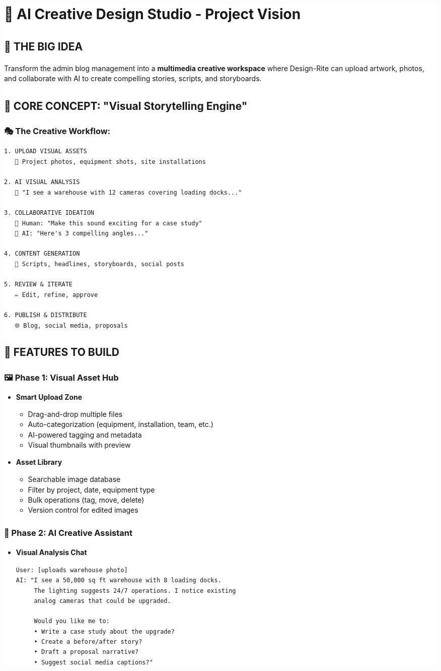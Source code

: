 # 🎨 AI Creative Design Studio - Project Vision

## 🌟 **THE BIG IDEA**
Transform the admin blog management into a **multimedia creative workspace** where Design-Rite can upload artwork, photos, and collaborate with AI to create compelling stories, scripts, and storyboards.

## 🎯 **CORE CONCEPT: "Visual Storytelling Engine"**

### **🎭 The Creative Workflow:**
```
1. UPLOAD VISUAL ASSETS
   📸 Project photos, equipment shots, site installations

2. AI VISUAL ANALYSIS
   🤖 "I see a warehouse with 12 cameras covering loading docks..."

3. COLLABORATIVE IDEATION
   💬 Human: "Make this sound exciting for a case study"
   🤖 AI: "Here's 3 compelling angles..."

4. CONTENT GENERATION
   📝 Scripts, headlines, storyboards, social posts

5. REVIEW & ITERATE
   ✏️ Edit, refine, approve

6. PUBLISH & DISTRIBUTE
   🌐 Blog, social media, proposals
```

## 🚀 **FEATURES TO BUILD**

### **🖼️ Phase 1: Visual Asset Hub**
- **Smart Upload Zone**
  - Drag-and-drop multiple files
  - Auto-categorization (equipment, installation, team, etc.)
  - AI-powered tagging and metadata
  - Visual thumbnails with preview

- **Asset Library**
  - Searchable image database
  - Filter by project, date, equipment type
  - Bulk operations (tag, move, delete)
  - Version control for edited images

### **🤖 Phase 2: AI Creative Assistant**
- **Visual Analysis Chat**
  ```
  User: [uploads warehouse photo]
  AI: "I see a 50,000 sq ft warehouse with 8 loading docks.
       The lighting suggests 24/7 operations. I notice existing
       analog cameras that could be upgraded.

       Would you like me to:
       • Write a case study about the upgrade?
       • Create a before/after story?
       • Draft a proposal narrative?
       • Suggest social media captions?"
  ```
